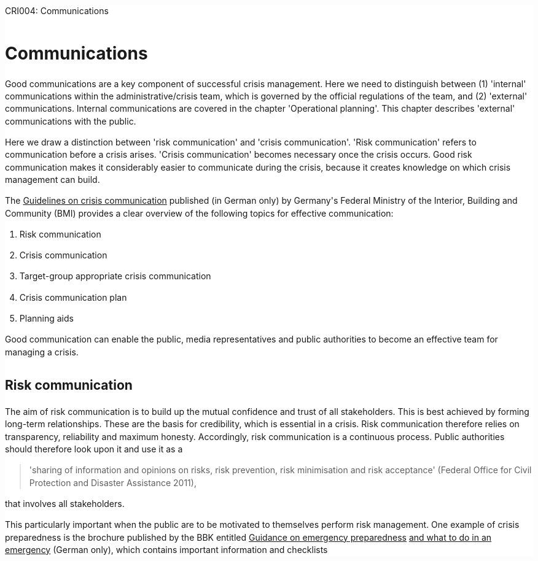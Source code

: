 CRI004: Communications

# Communications

Good communications are a key component of successful crisis management. Here we
need to distinguish between (1) 'internal' communications within the
administrative/crisis team, which is governed by the official regulations of the
team, and (2) 'external' communications. Internal communications are covered in
the chapter 'Operational planning'. This chapter describes 'external'
communications with the public.

Here we draw a distinction between 'risk communication' and 'crisis
communication'. 'Risk communication' refers to communication before a crisis
arises. 'Crisis communication' becomes necessary once the crisis occurs. Good
risk communication makes it considerably easier to communicate during the
crisis, because it creates knowledge on which crisis management can build.

The [Guidelines on crisis
communication](https://www.bmi.bund.de/SharedDocs/downloads/DE/publikationen/themen/bevoelkerungsschutz/leitfaden-krisenkommunikation.pdf)
published (in German only) by Germany's Federal Ministry of the Interior,
Building and Community (BMI) provides a clear overview of the following topics
for effective communication:

1.  Risk communication

2.  Crisis communication

3.  Target-group appropriate crisis communication

4.  Crisis communication plan

5.  Planning aids

Good communication can enable the public, media representatives and public
authorities to become an effective team for managing a crisis.

## Risk communication

The aim of risk communication is to build up the mutual confidence and trust of
all stakeholders. This is best achieved by forming long-term relationships.
These are the basis for credibility, which is essential in a crisis. Risk
communication therefore relies on transparency, reliability and maximum honesty.
Accordingly, risk communication is a continuous process. Public authorities
should therefore look upon it and use it as a

>   'sharing of information and opinions on risks, risk prevention, risk
>   minimisation and risk acceptance' (Federal Office for Civil Protection and
>   Disaster Assistance 2011),

that involves all stakeholders.

This particularly important when the public are to be motivated to themselves
perform risk management. One example of crisis preparedness is the brochure
published by the BBK entitled [Guidance on emergency
preparedness](https://www.bbk.bund.de/SharedDocs/Downloads/BBK/DE/Publikationen/Broschueren_Flyer/Buergerinformationen_A4/Ratgeber_Brosch.pdf)
[](https://www.bbk.bund.de/SharedDocs/Downloads/BBK/DE/Publikationen/Broschueren_Flyer/Buergerinformationen_A4/Ratgeber_Brosch.pdf)[and
what to do in an
emergency](https://www.bbk.bund.de/SharedDocs/Downloads/BBK/DE/Publikationen/Broschueren_Flyer/Buergerinformationen_A4/Ratgeber_Brosch.pdf)
(German only), which contains important information and checklists
